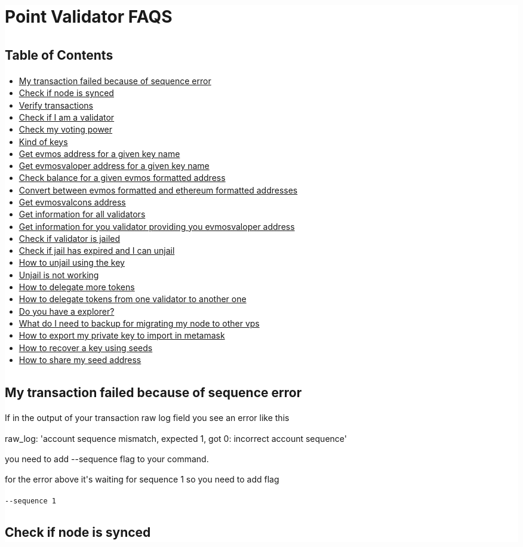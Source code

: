 # Point Validator FAQS

## Table of Contents

* [My transaction failed because of sequence error](#my-transaction-failed-because-of-sequence-error)
* [Check if node is synced](#check-if-node-is-synced)
* [Verify transactions](#verify-transactions)
* [Check if I am a validator](#check-if-I-am-a-validator)
* [Check my voting power](#check-my-voting-power)
* [Kind of keys](#kind-of-keys)
* [Get evmos address for a given key name](#get-evmos-address-for-a-given-key-name)
* [Get evmosvaloper address for a given key name](#get-evmosvaloper-address-for-a-given-key-name)
* [Check balance for a given evmos formatted address](#check-balance-for-a-given-evmos-formatted-address)
* [Convert between evmos formatted and ethereum formatted addresses](#convert-between-evmos-formatted-and-ethereum-formatted-addresses)
* [Get evmosvalcons address](#get-evmosvalcons-address)
* [Get information for all validators](#get-information-for-all-validators)
* [Get information for you validator providing you evmosvaloper address](#get-information-for-you-validator-providing-you-evmosvaloper-address)
* [Check if validator is jailed](#check-if-validator-is-jailed)
* [Check if jail has expired and I can unjail](#check-if-jail-has-expired-and-I-can-unjail)
* [How to unjail using the key](#how-to-unjail-using-the-key)
* [Unjail is not working](#unjail-is-not-working)
* [How to delegate more tokens](#how-to-delegate-more-tokens)
* [How to delegate tokens from one validator to another one](#how-to-delegate-tokens-from-one-validator-to-another-one)
* [Do you have a explorer?](#do-you-have-a-explorer?)
* [What do I need to backup for migrating my node to other vps](#what-do-I-need-to-backup-for-migrating-my-node-to-other-vps)
* [How to export my private key to import in metamask](#how-to-export-my-private-key-to-import-in-metamask)
* [How to recover a key using seeds](#how-to-recover-a-key-using-seeds)
* [How to share my seed address](#how-to-share-my-seed-address)

## My transaction failed because of sequence error

If in the output of your transaction raw log field you see an error like this

raw_log: 'account sequence mismatch, expected 1, got 0: incorrect account sequence'

you need to add --sequence flag to your command.

for the error above it's waiting for sequence 1 so you need to add flag

```
--sequence 1
```

## Check if node is synced
